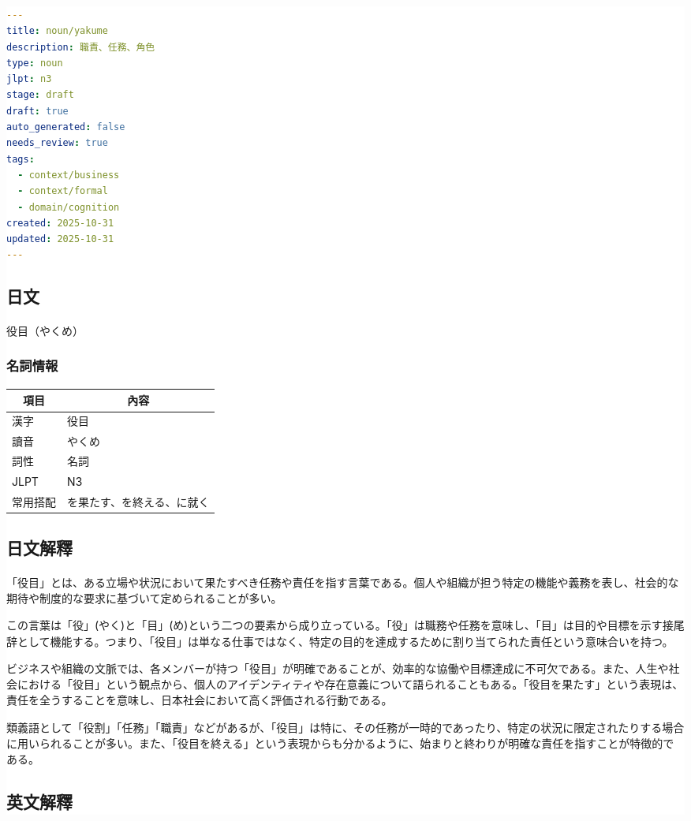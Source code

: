 ```yaml
---
title: noun/yakume
description: 職責、任務、角色
type: noun
jlpt: n3
stage: draft
draft: true
auto_generated: false
needs_review: true
tags:
  - context/business
  - context/formal
  - domain/cognition
created: 2025-10-31
updated: 2025-10-31
---
```


## 日文

役目（やくめ）

### 名詞情報

| 項目 | 內容 |
|------|------|
| 漢字 | 役目 |
| 讀音 | やくめ |
| 詞性 | 名詞 |
| JLPT | N3 |
| 常用搭配 | を果たす、を終える、に就く |

## 日文解釋

「役目」とは、ある立場や状況において果たすべき任務や責任を指す言葉である。個人や組織が担う特定の機能や義務を表し、社会的な期待や制度的な要求に基づいて定められることが多い。

この言葉は「役」(やく)と「目」(め)という二つの要素から成り立っている。「役」は職務や任務を意味し、「目」は目的や目標を示す接尾辞として機能する。つまり、「役目」は単なる仕事ではなく、特定の目的を達成するために割り当てられた責任という意味合いを持つ。

ビジネスや組織の文脈では、各メンバーが持つ「役目」が明確であることが、効率的な協働や目標達成に不可欠である。また、人生や社会における「役目」という観点から、個人のアイデンティティや存在意義について語られることもある。「役目を果たす」という表現は、責任を全うすることを意味し、日本社会において高く評価される行動である。

類義語として「役割」「任務」「職責」などがあるが、「役目」は特に、その任務が一時的であったり、特定の状況に限定されたりする場合に用いられることが多い。また、「役目を終える」という表現からも分かるように、始まりと終わりが明確な責任を指すことが特徴的である。

## 英文解釋
